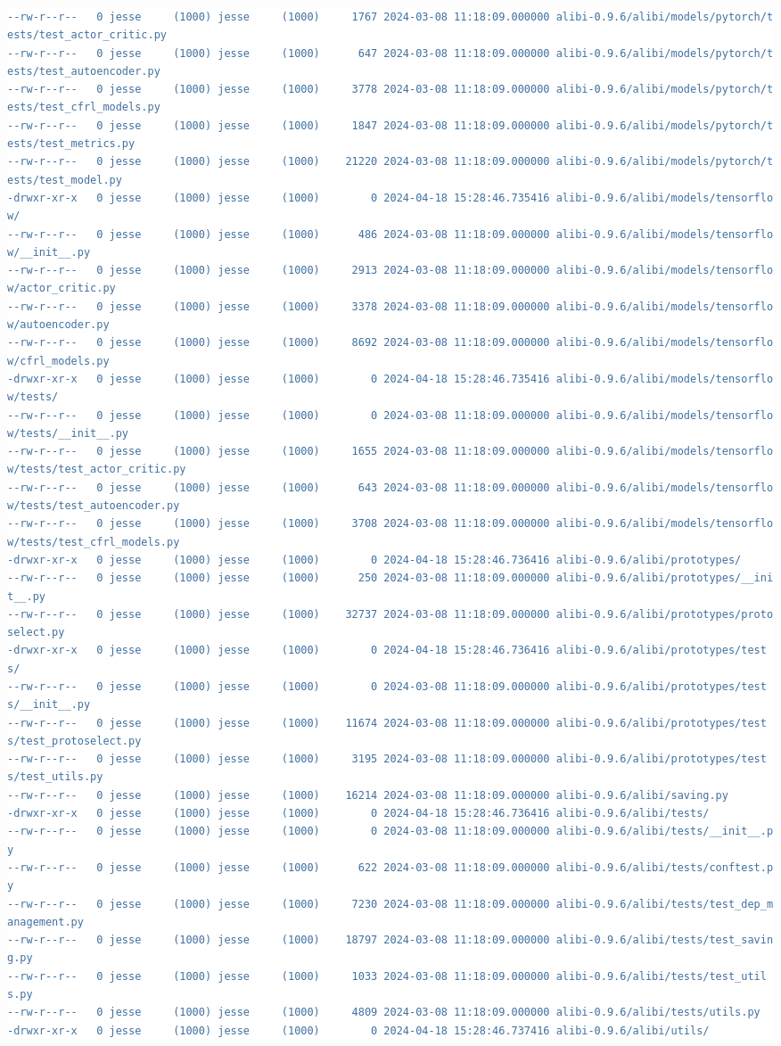 ```diff
--rw-r--r--   0 jesse     (1000) jesse     (1000)     1767 2024-03-08 11:18:09.000000 alibi-0.9.6/alibi/models/pytorch/tests/test_actor_critic.py
--rw-r--r--   0 jesse     (1000) jesse     (1000)      647 2024-03-08 11:18:09.000000 alibi-0.9.6/alibi/models/pytorch/tests/test_autoencoder.py
--rw-r--r--   0 jesse     (1000) jesse     (1000)     3778 2024-03-08 11:18:09.000000 alibi-0.9.6/alibi/models/pytorch/tests/test_cfrl_models.py
--rw-r--r--   0 jesse     (1000) jesse     (1000)     1847 2024-03-08 11:18:09.000000 alibi-0.9.6/alibi/models/pytorch/tests/test_metrics.py
--rw-r--r--   0 jesse     (1000) jesse     (1000)    21220 2024-03-08 11:18:09.000000 alibi-0.9.6/alibi/models/pytorch/tests/test_model.py
-drwxr-xr-x   0 jesse     (1000) jesse     (1000)        0 2024-04-18 15:28:46.735416 alibi-0.9.6/alibi/models/tensorflow/
--rw-r--r--   0 jesse     (1000) jesse     (1000)      486 2024-03-08 11:18:09.000000 alibi-0.9.6/alibi/models/tensorflow/__init__.py
--rw-r--r--   0 jesse     (1000) jesse     (1000)     2913 2024-03-08 11:18:09.000000 alibi-0.9.6/alibi/models/tensorflow/actor_critic.py
--rw-r--r--   0 jesse     (1000) jesse     (1000)     3378 2024-03-08 11:18:09.000000 alibi-0.9.6/alibi/models/tensorflow/autoencoder.py
--rw-r--r--   0 jesse     (1000) jesse     (1000)     8692 2024-03-08 11:18:09.000000 alibi-0.9.6/alibi/models/tensorflow/cfrl_models.py
-drwxr-xr-x   0 jesse     (1000) jesse     (1000)        0 2024-04-18 15:28:46.735416 alibi-0.9.6/alibi/models/tensorflow/tests/
--rw-r--r--   0 jesse     (1000) jesse     (1000)        0 2024-03-08 11:18:09.000000 alibi-0.9.6/alibi/models/tensorflow/tests/__init__.py
--rw-r--r--   0 jesse     (1000) jesse     (1000)     1655 2024-03-08 11:18:09.000000 alibi-0.9.6/alibi/models/tensorflow/tests/test_actor_critic.py
--rw-r--r--   0 jesse     (1000) jesse     (1000)      643 2024-03-08 11:18:09.000000 alibi-0.9.6/alibi/models/tensorflow/tests/test_autoencoder.py
--rw-r--r--   0 jesse     (1000) jesse     (1000)     3708 2024-03-08 11:18:09.000000 alibi-0.9.6/alibi/models/tensorflow/tests/test_cfrl_models.py
-drwxr-xr-x   0 jesse     (1000) jesse     (1000)        0 2024-04-18 15:28:46.736416 alibi-0.9.6/alibi/prototypes/
--rw-r--r--   0 jesse     (1000) jesse     (1000)      250 2024-03-08 11:18:09.000000 alibi-0.9.6/alibi/prototypes/__init__.py
--rw-r--r--   0 jesse     (1000) jesse     (1000)    32737 2024-03-08 11:18:09.000000 alibi-0.9.6/alibi/prototypes/protoselect.py
-drwxr-xr-x   0 jesse     (1000) jesse     (1000)        0 2024-04-18 15:28:46.736416 alibi-0.9.6/alibi/prototypes/tests/
--rw-r--r--   0 jesse     (1000) jesse     (1000)        0 2024-03-08 11:18:09.000000 alibi-0.9.6/alibi/prototypes/tests/__init__.py
--rw-r--r--   0 jesse     (1000) jesse     (1000)    11674 2024-03-08 11:18:09.000000 alibi-0.9.6/alibi/prototypes/tests/test_protoselect.py
--rw-r--r--   0 jesse     (1000) jesse     (1000)     3195 2024-03-08 11:18:09.000000 alibi-0.9.6/alibi/prototypes/tests/test_utils.py
--rw-r--r--   0 jesse     (1000) jesse     (1000)    16214 2024-03-08 11:18:09.000000 alibi-0.9.6/alibi/saving.py
-drwxr-xr-x   0 jesse     (1000) jesse     (1000)        0 2024-04-18 15:28:46.736416 alibi-0.9.6/alibi/tests/
--rw-r--r--   0 jesse     (1000) jesse     (1000)        0 2024-03-08 11:18:09.000000 alibi-0.9.6/alibi/tests/__init__.py
--rw-r--r--   0 jesse     (1000) jesse     (1000)      622 2024-03-08 11:18:09.000000 alibi-0.9.6/alibi/tests/conftest.py
--rw-r--r--   0 jesse     (1000) jesse     (1000)     7230 2024-03-08 11:18:09.000000 alibi-0.9.6/alibi/tests/test_dep_management.py
--rw-r--r--   0 jesse     (1000) jesse     (1000)    18797 2024-03-08 11:18:09.000000 alibi-0.9.6/alibi/tests/test_saving.py
--rw-r--r--   0 jesse     (1000) jesse     (1000)     1033 2024-03-08 11:18:09.000000 alibi-0.9.6/alibi/tests/test_utils.py
--rw-r--r--   0 jesse     (1000) jesse     (1000)     4809 2024-03-08 11:18:09.000000 alibi-0.9.6/alibi/tests/utils.py
-drwxr-xr-x   0 jesse     (1000) jesse     (1000)        0 2024-04-18 15:28:46.737416 alibi-0.9.6/alibi/utils/
```